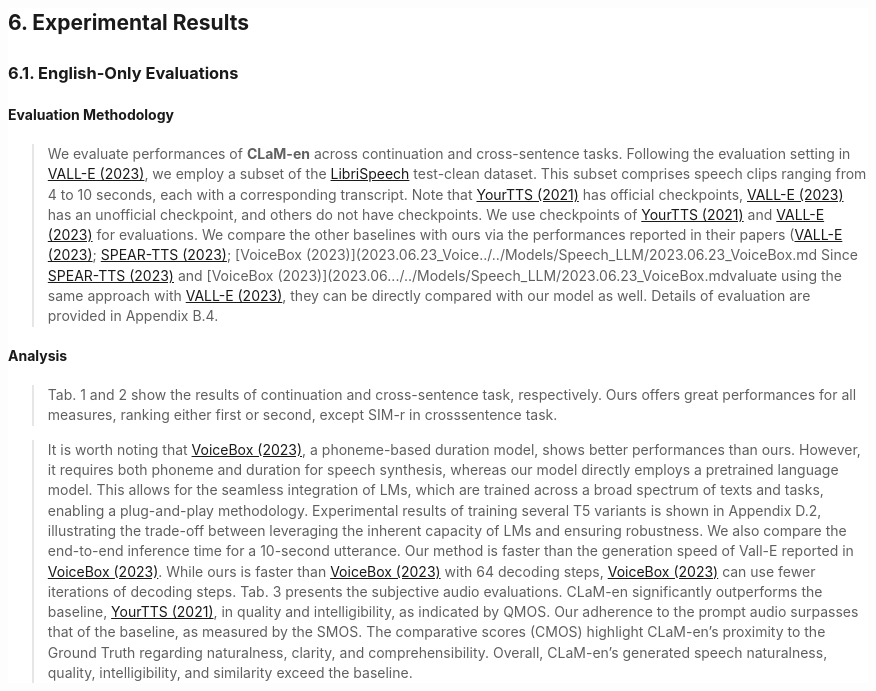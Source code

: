 ## 6. Experimental Results 
### 6.1. English-Only Evaluations
#### Evaluation Methodology 

> We evaluate performances of **CLaM-en** across continuation and cross-sentence tasks. 
> Following the evaluation setting in [VALL-E (2023)](../../Models/Speech_LLM/2023.01.05_VALL-E.md), we employ a subset of the [LibriSpeech]() test-clean dataset. 
> This subset comprises speech clips ranging from 4 to 10 seconds, each with a corresponding transcript. 
> Note that [YourTTS (2021)](../../Models/E2E/2021.12.04_YourTTS.md) has official checkpoints, [VALL-E (2023)](../../Models/Speech_LLM/2023.01.05_VALL-E.md) has an unofficial checkpoint, and others do not have checkpoints. 
> We use checkpoints of [YourTTS (2021)](../../Models/E2E/2021.12.04_YourTTS.md) and [VALL-E (2023)](../../Models/Speech_LLM/2023.01.05_VALL-E.md) for evaluations. 
> We compare the other baselines with ours via the performances reported in their papers ([VALL-E (2023)](../../Models/Speech_LLM/2023.01.05_VALL-E.md); [SPEAR-TTS (2023)](2023.02.07_SPEAR-TTS.md); [VoiceBox (2023)](2023.06.23_Voice../../Models/Speech_LLM/2023.06.23_VoiceBox.md
> Since [SPEAR-TTS (2023)](2023.02.07_SPEAR-TTS.md) and [VoiceBox (2023)](2023.06.../../Models/Speech_LLM/2023.06.23_VoiceBox.mdvaluate using the same approach with [VALL-E (2023)](../../Models/Speech_LLM/2023.01.05_VALL-E.md), they can be directly compared with our model as well. 
> Details of evaluation are provided in Appendix B.4. 

#### Analysis 
> Tab. 1 and 2 show the results of continuation and cross-sentence task, respectively. 
> Ours offers great performances for all measures, ranking either first or second, except SIM-r in crosssentence task.
 
> It is worth noting that [VoiceBox (2023)](../../Models/Speech_LLM/2023.06.23_VoiceBox.md), a phoneme-based duration model, shows better performances than ours. 
> However, it requires both phoneme and duration for speech synthesis, whereas our model directly employs a pretrained language model. 
> This allows for the seamless integration of LMs, which are trained across a broad spectrum of texts and tasks, enabling a plug-and-play methodology. 
> Experimental results of training several T5 variants is shown in Appendix D.2, illustrating the trade-off between leveraging the inherent capacity of LMs and ensuring robustness. 
> We also compare the end-to-end inference time for a 10-second utterance. 
> Our method is faster than the generation speed of Vall-E reported in [VoiceBox (2023)](../../Models/Speech_LLM/2023.06.23_VoiceBox.md).
> While ours is faster than [VoiceBox (2023)](../../Models/Speech_LLM/2023.06.23_VoiceBox.md) with 64 decoding steps, [VoiceBox (2023)](../../Models/Speech_LLM/2023.06.23_VoiceBox.md) can use fewer iterations of decoding steps. 
> Tab. 
> 3 presents the subjective audio evaluations. 
> CLaM-en significantly outperforms the baseline, [YourTTS (2021)](../../Models/E2E/2021.12.04_YourTTS.md), in quality and intelligibility, as indicated by QMOS. 
> Our adherence to the prompt audio surpasses that of the baseline, as measured by the SMOS. 
> The comparative scores (CMOS) highlight CLaM-en’s proximity to the Ground Truth regarding naturalness, clarity, and comprehensibility. 
> Overall, CLaM-en’s generated speech naturalness, quality, intelligibility, and similarity exceed the baseline. 
